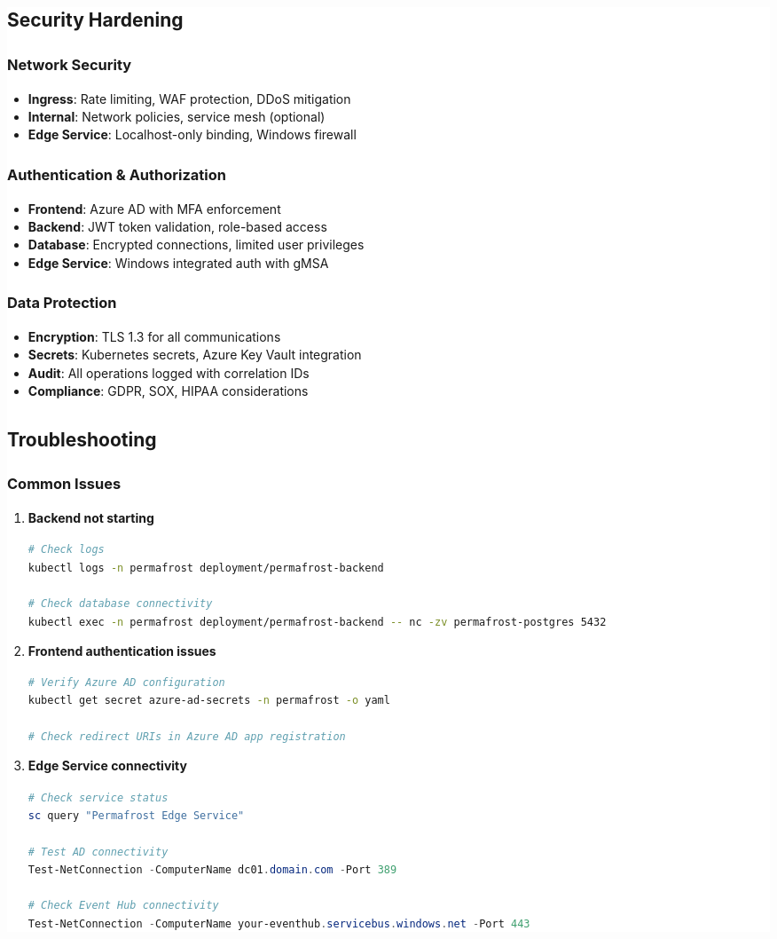 ## Security Hardening

### Network Security
- **Ingress**: Rate limiting, WAF protection, DDoS mitigation
- **Internal**: Network policies, service mesh (optional)
- **Edge Service**: Localhost-only binding, Windows firewall

### Authentication & Authorization
- **Frontend**: Azure AD with MFA enforcement
- **Backend**: JWT token validation, role-based access
- **Database**: Encrypted connections, limited user privileges
- **Edge Service**: Windows integrated auth with gMSA

### Data Protection
- **Encryption**: TLS 1.3 for all communications
- **Secrets**: Kubernetes secrets, Azure Key Vault integration
- **Audit**: All operations logged with correlation IDs
- **Compliance**: GDPR, SOX, HIPAA considerations

## Troubleshooting

### Common Issues

1. **Backend not starting**
   ```bash
   # Check logs
   kubectl logs -n permafrost deployment/permafrost-backend

   # Check database connectivity
   kubectl exec -n permafrost deployment/permafrost-backend -- nc -zv permafrost-postgres 5432
   ```

2. **Frontend authentication issues**
   ```bash
   # Verify Azure AD configuration
   kubectl get secret azure-ad-secrets -n permafrost -o yaml

   # Check redirect URIs in Azure AD app registration
   ```

3. **Edge Service connectivity**
   ```powershell
   # Check service status
   sc query "Permafrost Edge Service"

   # Test AD connectivity
   Test-NetConnection -ComputerName dc01.domain.com -Port 389

   # Check Event Hub connectivity
   Test-NetConnection -ComputerName your-eventhub.servicebus.windows.net -Port 443
   ```
